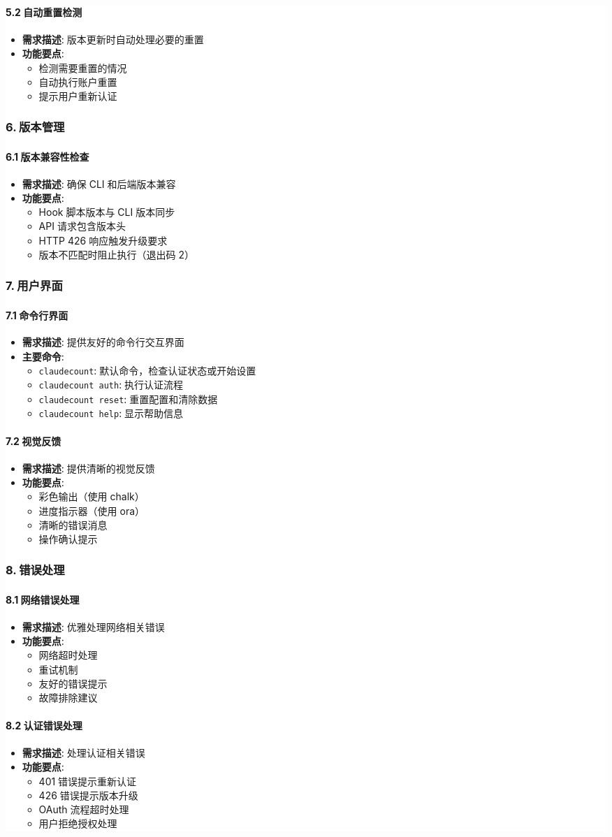 #### 5.2 自动重置检测
- **需求描述**: 版本更新时自动处理必要的重置
- **功能要点**:
  - 检测需要重置的情况
  - 自动执行账户重置
  - 提示用户重新认证

### 6. 版本管理

#### 6.1 版本兼容性检查
- **需求描述**: 确保 CLI 和后端版本兼容
- **功能要点**:
  - Hook 脚本版本与 CLI 版本同步
  - API 请求包含版本头
  - HTTP 426 响应触发升级要求
  - 版本不匹配时阻止执行（退出码 2）

### 7. 用户界面

#### 7.1 命令行界面
- **需求描述**: 提供友好的命令行交互界面
- **主要命令**:
  - `claudecount`: 默认命令，检查认证状态或开始设置
  - `claudecount auth`: 执行认证流程
  - `claudecount reset`: 重置配置和清除数据
  - `claudecount help`: 显示帮助信息

#### 7.2 视觉反馈
- **需求描述**: 提供清晰的视觉反馈
- **功能要点**:
  - 彩色输出（使用 chalk）
  - 进度指示器（使用 ora）
  - 清晰的错误消息
  - 操作确认提示

### 8. 错误处理

#### 8.1 网络错误处理
- **需求描述**: 优雅处理网络相关错误
- **功能要点**:
  - 网络超时处理
  - 重试机制
  - 友好的错误提示
  - 故障排除建议

#### 8.2 认证错误处理
- **需求描述**: 处理认证相关错误
- **功能要点**:
  - 401 错误提示重新认证
  - 426 错误提示版本升级
  - OAuth 流程超时处理
  - 用户拒绝授权处理
